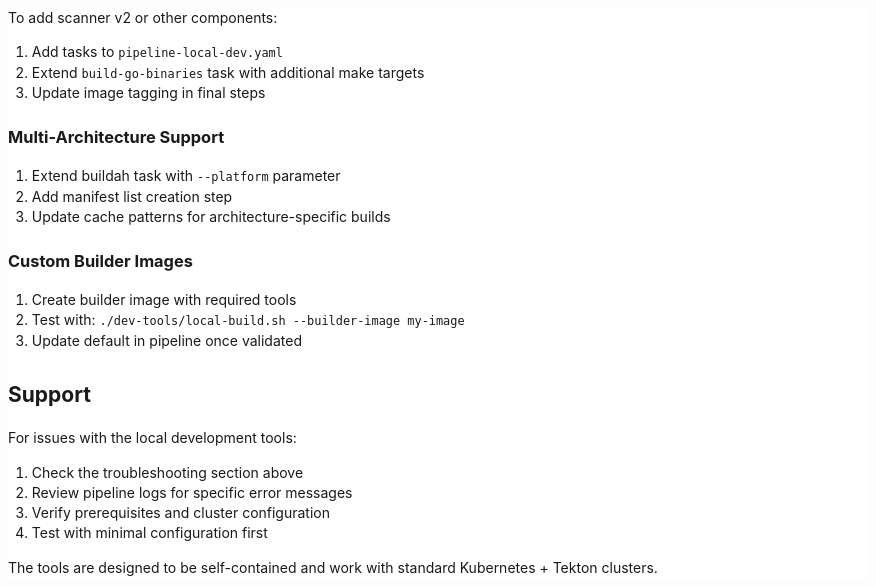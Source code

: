 To add scanner v2 or other components:

1. Add tasks to `pipeline-local-dev.yaml`
2. Extend `build-go-binaries` task with additional make targets
3. Update image tagging in final steps

### Multi-Architecture Support

1. Extend buildah task with `--platform` parameter
2. Add manifest list creation step
3. Update cache patterns for architecture-specific builds

### Custom Builder Images

1. Create builder image with required tools
2. Test with: `./dev-tools/local-build.sh --builder-image my-image`
3. Update default in pipeline once validated

## Support

For issues with the local development tools:

1. Check the troubleshooting section above
2. Review pipeline logs for specific error messages
3. Verify prerequisites and cluster configuration
4. Test with minimal configuration first

The tools are designed to be self-contained and work with standard Kubernetes + Tekton clusters.